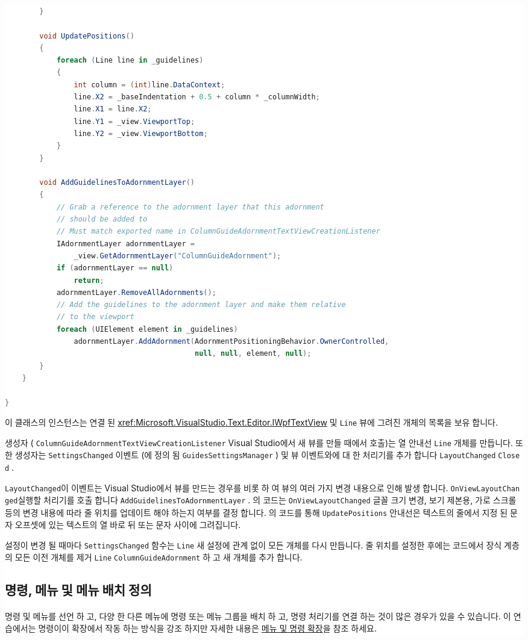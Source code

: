```csharp
        }

        void UpdatePositions()
        {
            foreach (Line line in _guidelines)
            {
                int column = (int)line.DataContext;
                line.X2 = _baseIndentation + 0.5 + column * _columnWidth;
                line.X1 = line.X2;
                line.Y1 = _view.ViewportTop;
                line.Y2 = _view.ViewportBottom;
            }
        }

        void AddGuidelinesToAdornmentLayer()
        {
            // Grab a reference to the adornment layer that this adornment
            // should be added to
            // Must match exported name in ColumnGuideAdornmentTextViewCreationListener
            IAdornmentLayer adornmentLayer =
                _view.GetAdornmentLayer("ColumnGuideAdornment");
            if (adornmentLayer == null)
                return;
            adornmentLayer.RemoveAllAdornments();
            // Add the guidelines to the adornment layer and make them relative
            // to the viewport
            foreach (UIElement element in _guidelines)
                adornmentLayer.AddAdornment(AdornmentPositioningBehavior.OwnerControlled,
                                            null, null, element, null);
        }
    }

}
```

이 클래스의 인스턴스는 연결 된 <xref:Microsoft.VisualStudio.Text.Editor.IWpfTextView> 및 `Line` 뷰에 그려진 개체의 목록을 보유 합니다.

생성자 ( `ColumnGuideAdornmentTextViewCreationListener` Visual Studio에서 새 뷰를 만들 때에서 호출)는 열 안내선 `Line` 개체를 만듭니다. 또한 생성자는 `SettingsChanged` 이벤트 (에 정의 됨 `GuidesSettingsManager` ) 및 뷰 이벤트와에 대 한 처리기를 추가 합니다 `LayoutChanged` `Closed` .

`LayoutChanged`이 이벤트는 Visual Studio에서 뷰를 만드는 경우를 비롯 하 여 뷰의 여러 가지 변경 내용으로 인해 발생 합니다. `OnViewLayoutChanged`실행할 처리기를 호출 합니다 `AddGuidelinesToAdornmentLayer` . 의 코드는 `OnViewLayoutChanged` 글꼴 크기 변경, 보기 제본용, 가로 스크롤 등의 변경 내용에 따라 줄 위치를 업데이트 해야 하는지 여부를 결정 합니다. 의 코드를 통해 `UpdatePositions` 안내선은 텍스트의 줄에서 지정 된 문자 오프셋에 있는 텍스트의 열 바로 뒤 또는 문자 사이에 그려집니다.

설정이 변경 될 때마다 `SettingsChanged` 함수는 `Line` 새 설정에 관계 없이 모든 개체를 다시 만듭니다. 줄 위치를 설정한 후에는 코드에서 장식 계층의 모든 이전 개체를 제거 `Line` `ColumnGuideAdornment` 하 고 새 개체를 추가 합니다.

## <a name="defining-the-commands-menus-and-menu-placements"></a>명령, 메뉴 및 메뉴 배치 정의
명령 및 메뉴를 선언 하 고, 다양 한 다른 메뉴에 명령 또는 메뉴 그룹을 배치 하 고, 명령 처리기를 연결 하는 것이 많은 경우가 있을 수 있습니다. 이 연습에서는 명령이이 확장에서 작동 하는 방식을 강조 하지만 자세한 내용은 [메뉴 및 명령 확장](../extensibility/extending-menus-and-commands.md)을 참조 하세요.
